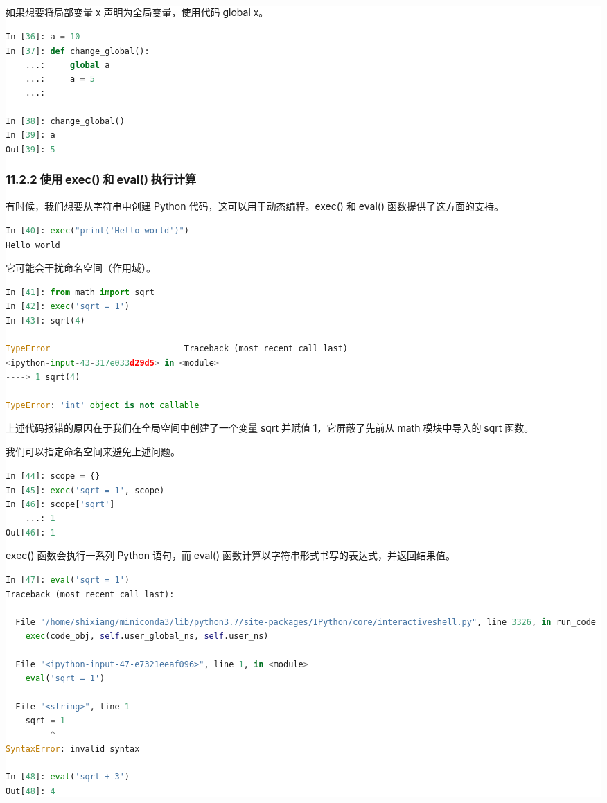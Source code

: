 如果想要将局部变量 x 声明为全局变量，使用代码 global x。

```python
In [36]: a = 10                                                      
In [37]: def change_global(): 
    ...:     global a 
    ...:     a = 5 
    ...:                                                             

In [38]: change_global()                                             
In [39]: a                                                           
Out[39]: 5
```

### 11.2.2 使用 exec() 和 eval() 执行计算

有时候，我们想要从字符串中创建 Python 代码，这可以用于动态编程。exec() 和 eval() 函数提供了这方面的支持。

```python
In [40]: exec("print('Hello world')")                                
Hello world
```

它可能会干扰命名空间（作用域）。

```python
In [41]: from math import sqrt                                       
In [42]: exec('sqrt = 1')                                            
In [43]: sqrt(4)                                                     
---------------------------------------------------------------------
TypeError                           Traceback (most recent call last)
<ipython-input-43-317e033d29d5> in <module>
----> 1 sqrt(4)

TypeError: 'int' object is not callable
```

上述代码报错的原因在于我们在全局空间中创建了一个变量 sqrt 并赋值 1，它屏蔽了先前从 math 模块中导入的 sqrt 函数。

我们可以指定命名空间来避免上述问题。

```python
In [44]: scope = {}                                                  
In [45]: exec('sqrt = 1', scope)                                     
In [46]: scope['sqrt'] 
    ...: 1                                                           
Out[46]: 1
```

exec() 函数会执行一系列 Python 语句，而 eval() 函数计算以字符串形式书写的表达式，并返回结果值。

```python
In [47]: eval('sqrt = 1')                                            
Traceback (most recent call last):

  File "/home/shixiang/miniconda3/lib/python3.7/site-packages/IPython/core/interactiveshell.py", line 3326, in run_code
    exec(code_obj, self.user_global_ns, self.user_ns)

  File "<ipython-input-47-e7321eeaf096>", line 1, in <module>
    eval('sqrt = 1')

  File "<string>", line 1
    sqrt = 1
         ^
SyntaxError: invalid syntax

In [48]: eval('sqrt + 3')                                            
Out[48]: 4
```